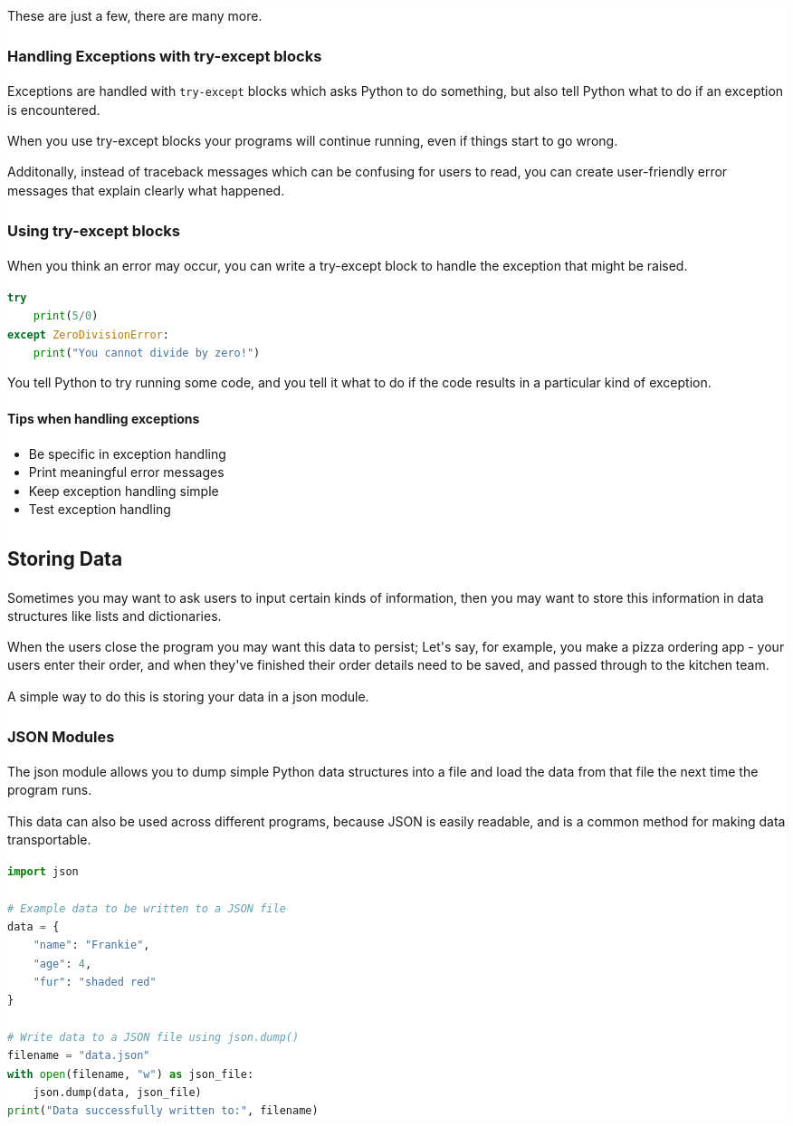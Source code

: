 These are just a few, there are many more.

### Handling Exceptions with try-except blocks  

Exceptions are handled with `try-except` blocks which asks Python to do something, but also tell Python what to do if an exception is encountered.

When you use try-except blocks your programs will continue running, even if things start to go wrong. 

Additonally, instead of traceback messages which can be confusing for users to read, you can create user-friendly error messages that explain clearly what happened.

### Using try-except blocks

When you think an error may occur, you can write a try-except block to handle the exception that might be raised. 

```py
try
    print(5/0)
except ZeroDivisionError:
    print("You cannot divide by zero!")
```

You tell Python to try running some code, and you tell it what to do if the code results in a particular kind of exception.

#### Tips when handling exceptions

- Be specific in exception handling
- Print meaningful error messages
- Keep exception handling simple
- Test exception handling

## Storing Data

Sometimes you may want to ask users to input certain kinds of information, then you may want to store this information in data structures like lists and dictionaries.  

When the users close the program you may want this data to persist; Let's say, for example, you make a pizza ordering app - your users enter their order, and when they've finished their order details need to be saved, and passed through to the kitchen team.

A simple way to do this is storing your data in a json module.  

### JSON Modules

The json module allows you to dump simple Python data structures into a file and load the data from that file the next time the program runs. 

This data can also be used across different programs, because JSON is easily readable, and is a common method for making data transportable.

```py
import json

# Example data to be written to a JSON file
data = {
    "name": "Frankie",
    "age": 4,
    "fur": "shaded red"
}

# Write data to a JSON file using json.dump()
filename = "data.json"
with open(filename, "w") as json_file:
    json.dump(data, json_file)
print("Data successfully written to:", filename)
```